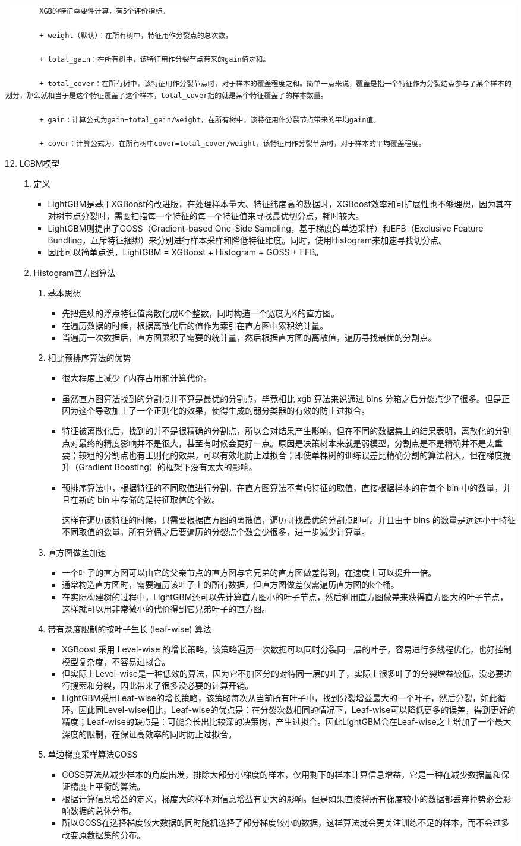             XGB的特征重要性计算，有5个评价指标。
        
            + weight（默认）：在所有树中，特征用作分裂点的总次数。
        
            + total_gain：在所有树中，该特征用作分裂节点带来的gain值之和。
        
            + total_cover：在所有树中，该特征用作分裂节点时，对于样本的覆盖程度之和。简单一点来说，覆盖是指一个特征作为分裂结点参与了某个样本的划分，那么就相当于是这个特征覆盖了这个样本，total_cover指的就是某个特征覆盖了的样本数量。
        
            + gain：计算公式为gain=total_gain/weight，在所有树中，该特征用作分裂节点带来的平均gain值。
        
            + cover：计算公式为，在所有树中cover=total_cover/weight，该特征用作分裂节点时，对于样本的平均覆盖程度。

12. LGBM模型

      1. 定义

         + LightGBM是基于XGBoost的改进版，在处理样本量大、特征纬度高的数据时，XGBoost效率和可扩展性也不够理想，因为其在对树节点分裂时，需要扫描每一个特征的每一个特征值来寻找最优切分点，耗时较大。
         + LightGBM则提出了GOSS（Gradient-based One-Side Sampling，基于梯度的单边采样）和EFB（Exclusive Feature Bundling，互斥特征捆绑）来分别进行样本采样和降低特征维度。同时，使用Histogram来加速寻找切分点。
         + 因此可以简单点说，LightGBM = XGBoost + Histogram + GOSS + EFB。

      2. Histogram直方图算法

         1. 基本思想

            + 先把连续的浮点特征值离散化成K个整数，同时构造一个宽度为K的直方图。
            + 在遍历数据的时候，根据离散化后的值作为索引在直方图中累积统计量。
            + 当遍历一次数据后，直方图累积了需要的统计量，然后根据直方图的离散值，遍历寻找最优的分割点。

         2. 相比预排序算法的优势

            + 很大程度上减少了内存占用和计算代价。

            + 虽然直方图算法找到的分割点并不算是最优的分割点，毕竟相比 xgb 算法来说通过 bins 分箱之后分裂点少了很多。但是正因为这个导致加上了一个正则化的效果，使得生成的弱分类器的有效的防止过拟合。

            + 特征被离散化后，找到的并不是很精确的分割点，所以会对结果产生影响。但在不同的数据集上的结果表明，离散化的分割点对最终的精度影响并不是很大，甚至有时候会更好一点。原因是决策树本来就是弱模型，分割点是不是精确并不是太重要；较粗的分割点也有正则化的效果，可以有效地防止过拟合；即使单棵树的训练误差比精确分割的算法稍大，但在梯度提升（Gradient Boosting）的框架下没有太大的影响。

            + 预排序算法中，根据特征的不同取值进行分割，在直方图算法不考虑特征的取值，直接根据样本的在每个 bin 中的数量，并且在新的 bin 中存储的是特征取值的个数。

              这样在遍历该特征的时候，只需要根据直方图的离散值，遍历寻找最优的分割点即可。并且由于 bins 的数量是远远小于特征不同取值的数量，所有分桶之后要遍历的分裂点个数会少很多，进一步减少计算量。

         3. 直方图做差加速

            + 一个叶子的直方图可以由它的父亲节点的直方图与它兄弟的直方图做差得到，在速度上可以提升一倍。
            + 通常构造直方图时，需要遍历该叶子上的所有数据，但直方图做差仅需遍历直方图的k个桶。
            + 在实际构建树的过程中，LightGBM还可以先计算直方图小的叶子节点，然后利用直方图做差来获得直方图大的叶子节点，这样就可以用非常微小的代价得到它兄弟叶子的直方图。

         4. 带有深度限制的按叶子生长 (leaf-wise) 算法

            + XGBoost 采用 Level-wise 的增长策略，该策略遍历一次数据可以同时分裂同一层的叶子，容易进行多线程优化，也好控制模型复杂度，不容易过拟合。
            + 但实际上Level-wise是一种低效的算法，因为它不加区分的对待同一层的叶子，实际上很多叶子的分裂增益较低，没必要进行搜索和分裂，因此带来了很多没必要的计算开销。
            + LightGBM采用Leaf-wise的增长策略，该策略每次从当前所有叶子中，找到分裂增益最大的一个叶子，然后分裂，如此循环。因此同Level-wise相比，Leaf-wise的优点是：在分裂次数相同的情况下，Leaf-wise可以降低更多的误差，得到更好的精度；Leaf-wise的缺点是：可能会长出比较深的决策树，产生过拟合。因此LightGBM会在Leaf-wise之上增加了一个最大深度的限制，在保证高效率的同时防止过拟合。

         5. 单边梯度采样算法GOSS

            + GOSS算法从减少样本的角度出发，排除大部分小梯度的样本，仅用剩下的样本计算信息增益，它是一种在减少数据量和保证精度上平衡的算法。
            + 根据计算信息增益的定义，梯度大的样本对信息增益有更大的影响。但是如果直接将所有梯度较小的数据都丢弃掉势必会影响数据的总体分布。
            + 所以GOSS在选择梯度较大数据的同时随机选择了部分梯度较小的数据，这样算法就会更关注训练不足的样本，而不会过多改变原数据集的分布。
